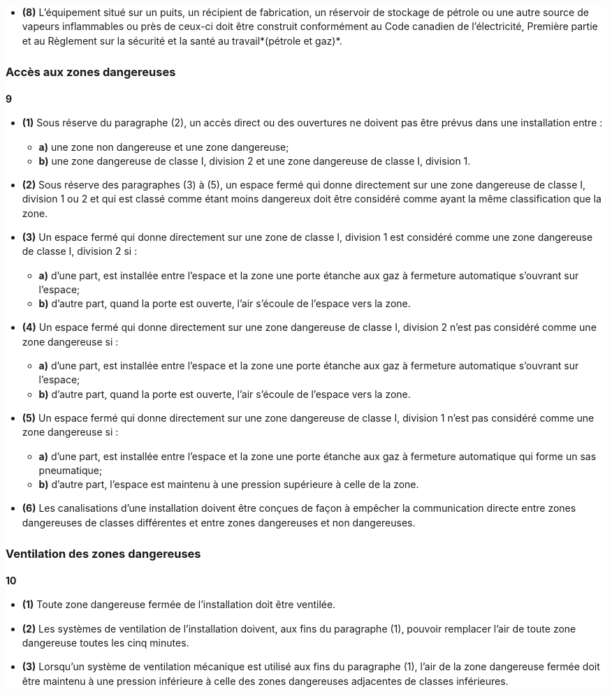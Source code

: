 - **(8)** L’équipement situé sur un puits, un récipient de fabrication, un réservoir de stockage de pétrole ou une autre source de vapeurs inflammables ou près de ceux-ci doit être construit conformément au Code canadien de l’électricité, Première partie et au Règlement sur la sécurité et la santé au travail*(pétrole et gaz)*.




### Accès aux zones dangereuses


**9** 

- **(1)** Sous réserve du paragraphe (2), un accès direct ou des ouvertures ne doivent pas être prévus dans une installation entre :
	- **a)** une zone non dangereuse et une zone dangereuse;
	- **b)** une zone dangereuse de classe I, division 2 et une zone dangereuse de classe I, division 1.

- **(2)** Sous réserve des paragraphes (3) à (5), un espace fermé qui donne directement sur une zone dangereuse de classe I, division 1 ou 2 et qui est classé comme étant moins dangereux doit être considéré comme ayant la même classification que la zone.

- **(3)** Un espace fermé qui donne directement sur une zone de classe I, division 1 est considéré comme une zone dangereuse de classe I, division 2 si :
	- **a)** d’une part, est installée entre l’espace et la zone une porte étanche aux gaz à fermeture automatique s’ouvrant sur l’espace;
	- **b)** d’autre part, quand la porte est ouverte, l’air s’écoule de l’espace vers la zone.

- **(4)** Un espace fermé qui donne directement sur une zone dangereuse de classe I, division 2 n’est pas considéré comme une zone dangereuse si :
	- **a)** d’une part, est installée entre l’espace et la zone une porte étanche aux gaz à fermeture automatique s’ouvrant sur l’espace;
	- **b)** d’autre part, quand la porte est ouverte, l’air s’écoule de l’espace vers la zone.

- **(5)** Un espace fermé qui donne directement sur une zone dangereuse de classe I, division 1 n’est pas considéré comme une zone dangereuse si :
	- **a)** d’une part, est installée entre l’espace et la zone une porte étanche aux gaz à fermeture automatique qui forme un sas pneumatique;
	- **b)** d’autre part, l’espace est maintenu à une pression supérieure à celle de la zone.

- **(6)** Les canalisations d’une installation doivent être conçues de façon à empêcher la communication directe entre zones dangereuses de classes différentes et entre zones dangereuses et non dangereuses.




### Ventilation des zones dangereuses


**10** 

- **(1)** Toute zone dangereuse fermée de l’installation doit être ventilée.

- **(2)** Les systèmes de ventilation de l’installation doivent, aux fins du paragraphe (1), pouvoir remplacer l’air de toute zone dangereuse toutes les cinq minutes.

- **(3)** Lorsqu’un système de ventilation mécanique est utilisé aux fins du paragraphe (1), l’air de la zone dangereuse fermée doit être maintenu à une pression inférieure à celle des zones dangereuses adjacentes de classes inférieures.
